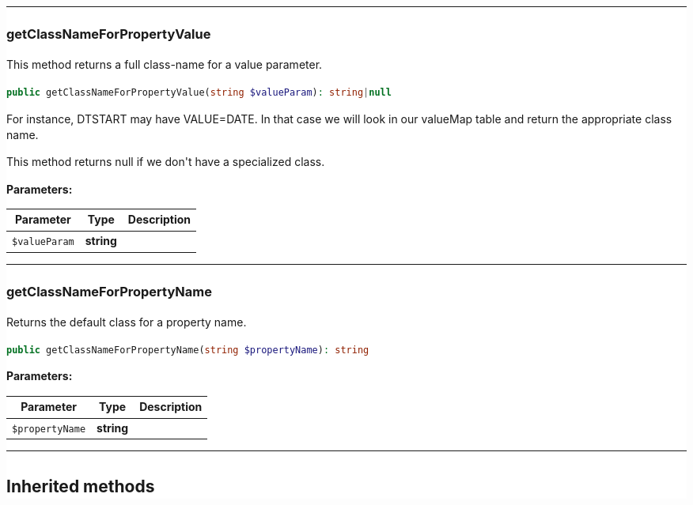



***

### getClassNameForPropertyValue

This method returns a full class-name for a value parameter.

```php
public getClassNameForPropertyValue(string $valueParam): string|null
```

For instance, DTSTART may have VALUE=DATE. In that case we will look in
our valueMap table and return the appropriate class name.

This method returns null if we don't have a specialized class.






**Parameters:**

| Parameter | Type | Description |
|-----------|------|-------------|
| `$valueParam` | **string** |  |





***

### getClassNameForPropertyName

Returns the default class for a property name.

```php
public getClassNameForPropertyName(string $propertyName): string
```








**Parameters:**

| Parameter | Type | Description |
|-----------|------|-------------|
| `$propertyName` | **string** |  |





***


## Inherited methods
